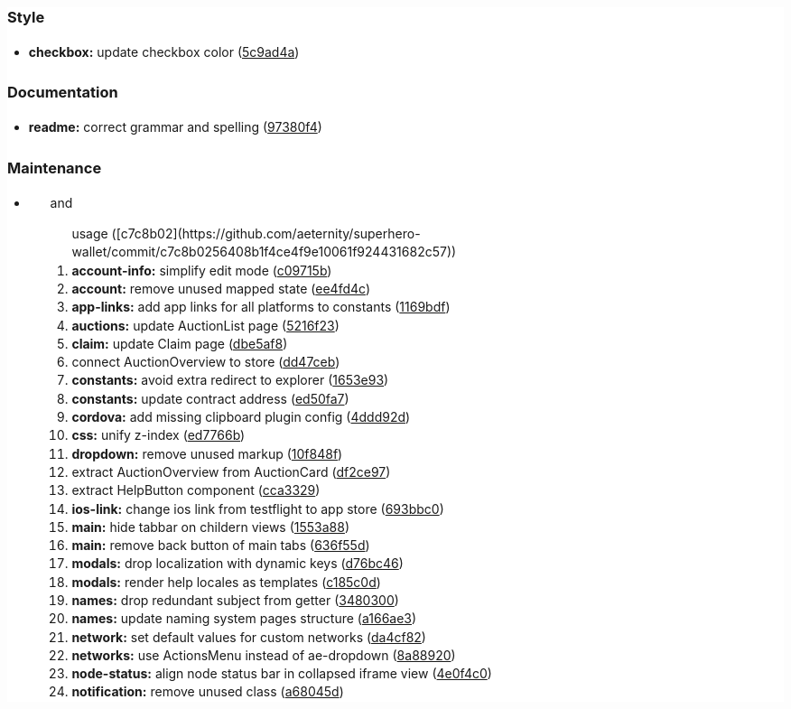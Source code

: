 
### Style

* **checkbox:** update checkbox color ([5c9ad4a](https://github.com/aeternity/superhero-wallet/commit/5c9ad4aa111156b82a53f1f4ce8d958322cc2d1e))


### Documentation

* **readme:** correct grammar and spelling ([97380f4](https://github.com/aeternity/superhero-wallet/commit/97380f44f369f53172affecfae3b5addca38a90a))


### Maintenance

* <ul> and <ol> usage ([c7c8b02](https://github.com/aeternity/superhero-wallet/commit/c7c8b0256408b1f4ce4f9e10061f924431682c57))
* **account-info:** simplify edit mode ([c09715b](https://github.com/aeternity/superhero-wallet/commit/c09715b9aba35344a3b97ce26af4311fc71d7b64))
* **account:** remove unused mapped state ([ee4fd4c](https://github.com/aeternity/superhero-wallet/commit/ee4fd4cc420ac0a8f9a4d601ec6f54ca322698c6))
* **app-links:** add app links for all platforms to constants ([1169bdf](https://github.com/aeternity/superhero-wallet/commit/1169bdf0370398aca87ef6c7b194f8b791d68c13))
* **auctions:** update AuctionList page ([5216f23](https://github.com/aeternity/superhero-wallet/commit/5216f23ab5f07be45bbd67838bfc45a2664aab02))
* **claim:** update Claim page ([dbe5af8](https://github.com/aeternity/superhero-wallet/commit/dbe5af800d40e9401036a6a18c7d781ff9481475))
* connect AuctionOverview to store ([dd47ceb](https://github.com/aeternity/superhero-wallet/commit/dd47cebf992dda7fb6facbead3b1db857181783b))
* **constants:** avoid extra redirect to explorer ([1653e93](https://github.com/aeternity/superhero-wallet/commit/1653e93b399940b273774e7c246c2e3c68c27f5c))
* **constants:** update contract address ([ed50fa7](https://github.com/aeternity/superhero-wallet/commit/ed50fa72805e4f43493abf0b447e91d071f64613))
* **cordova:** add missing clipboard plugin config ([4ddd92d](https://github.com/aeternity/superhero-wallet/commit/4ddd92d01fef4473f9dac1699e50b22bd5e4e811))
* **css:** unify z-index ([ed7766b](https://github.com/aeternity/superhero-wallet/commit/ed7766b8ed83e08883d37ee165c00f4f283e8962))
* **dropdown:** remove unused markup ([10f848f](https://github.com/aeternity/superhero-wallet/commit/10f848f12c9171865f5475ec0c2999d1a1b26f5d))
* extract AuctionOverview from AuctionCard ([df2ce97](https://github.com/aeternity/superhero-wallet/commit/df2ce97c9804388371bc5279e769502b0c928844))
* extract HelpButton component ([cca3329](https://github.com/aeternity/superhero-wallet/commit/cca3329fc566eeb9f52c833736e5f86ef41539bb))
* **ios-link:** change ios link from testflight to app store ([693bbc0](https://github.com/aeternity/superhero-wallet/commit/693bbc079ba4377c6610141cecdbae63c8d8c136))
* **main:** hide tabbar on childern views ([1553a88](https://github.com/aeternity/superhero-wallet/commit/1553a88a98f640022542744d979516accb2c07ea))
* **main:** remove back button of main tabs ([636f55d](https://github.com/aeternity/superhero-wallet/commit/636f55dbf977c5ba1ae87a40667afc3f0f257d31))
* **modals:** drop localization with dynamic keys ([d76bc46](https://github.com/aeternity/superhero-wallet/commit/d76bc464344ede6366277ed67065a8ddb85ed6cf))
* **modals:** render help locales as templates ([c185c0d](https://github.com/aeternity/superhero-wallet/commit/c185c0dc43b9d6e929f00d0ad4028dfcf672f16b))
* **names:** drop redundant subject from getter ([3480300](https://github.com/aeternity/superhero-wallet/commit/3480300aa72c7da840f511b87e94577407fc9708))
* **names:** update naming system pages structure ([a166ae3](https://github.com/aeternity/superhero-wallet/commit/a166ae36f85729e76ab87565f2ba79cf3235e1e6))
* **network:** set default values for custom networks ([da4cf82](https://github.com/aeternity/superhero-wallet/commit/da4cf8204e30021948c045257af3281c16828d68))
* **networks:** use ActionsMenu instead of ae-dropdown ([8a88920](https://github.com/aeternity/superhero-wallet/commit/8a889205745c3810c19b56d50ab933caec5a0f0c))
* **node-status:** align node status bar in collapsed iframe view ([4e0f4c0](https://github.com/aeternity/superhero-wallet/commit/4e0f4c03cdb244de3dc3982652fb5c4a669edb5e))
* **notification:** remove unused class ([a68045d](https://github.com/aeternity/superhero-wallet/commit/a68045d89f51297b6ed37e2551278ed953fea42d))